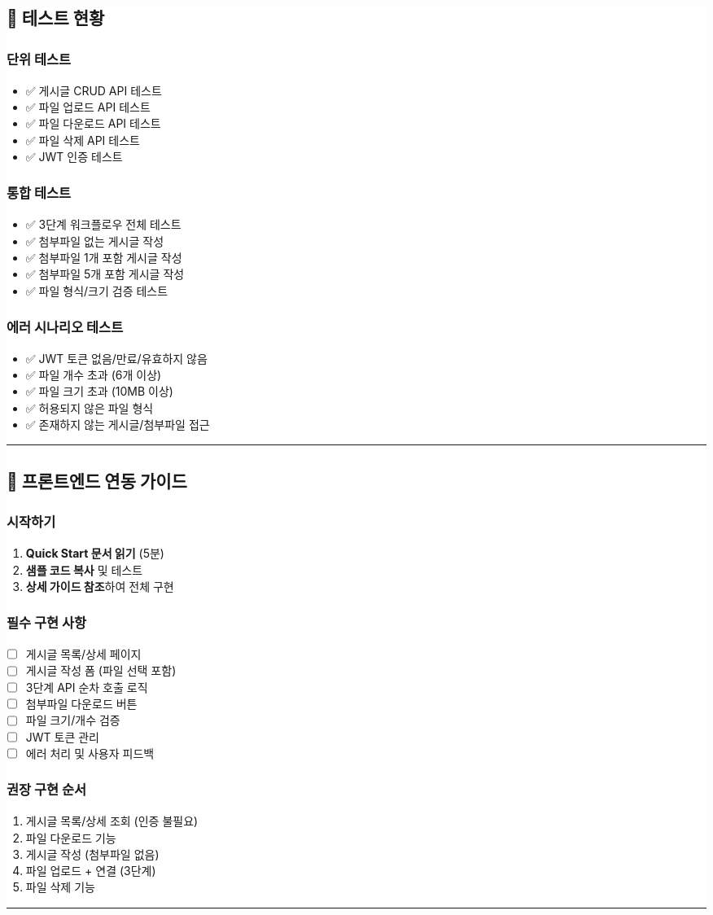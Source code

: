 
## 🧪 테스트 현황

### 단위 테스트
- ✅ 게시글 CRUD API 테스트
- ✅ 파일 업로드 API 테스트
- ✅ 파일 다운로드 API 테스트
- ✅ 파일 삭제 API 테스트
- ✅ JWT 인증 테스트

### 통합 테스트
- ✅ 3단계 워크플로우 전체 테스트
- ✅ 첨부파일 없는 게시글 작성
- ✅ 첨부파일 1개 포함 게시글 작성
- ✅ 첨부파일 5개 포함 게시글 작성
- ✅ 파일 형식/크기 검증 테스트

### 에러 시나리오 테스트
- ✅ JWT 토큰 없음/만료/유효하지 않음
- ✅ 파일 개수 초과 (6개 이상)
- ✅ 파일 크기 초과 (10MB 이상)
- ✅ 허용되지 않은 파일 형식
- ✅ 존재하지 않는 게시글/첨부파일 접근

---

## 🎯 프론트엔드 연동 가이드

### 시작하기
1. **Quick Start 문서 읽기** (5분)
2. **샘플 코드 복사** 및 테스트
3. **상세 가이드 참조**하여 전체 구현

### 필수 구현 사항
- [ ] 게시글 목록/상세 페이지
- [ ] 게시글 작성 폼 (파일 선택 포함)
- [ ] 3단계 API 순차 호출 로직
- [ ] 첨부파일 다운로드 버튼
- [ ] 파일 크기/개수 검증
- [ ] JWT 토큰 관리
- [ ] 에러 처리 및 사용자 피드백

### 권장 구현 순서
1. 게시글 목록/상세 조회 (인증 불필요)
2. 파일 다운로드 기능
3. 게시글 작성 (첨부파일 없음)
4. 파일 업로드 + 연결 (3단계)
5. 파일 삭제 기능

---